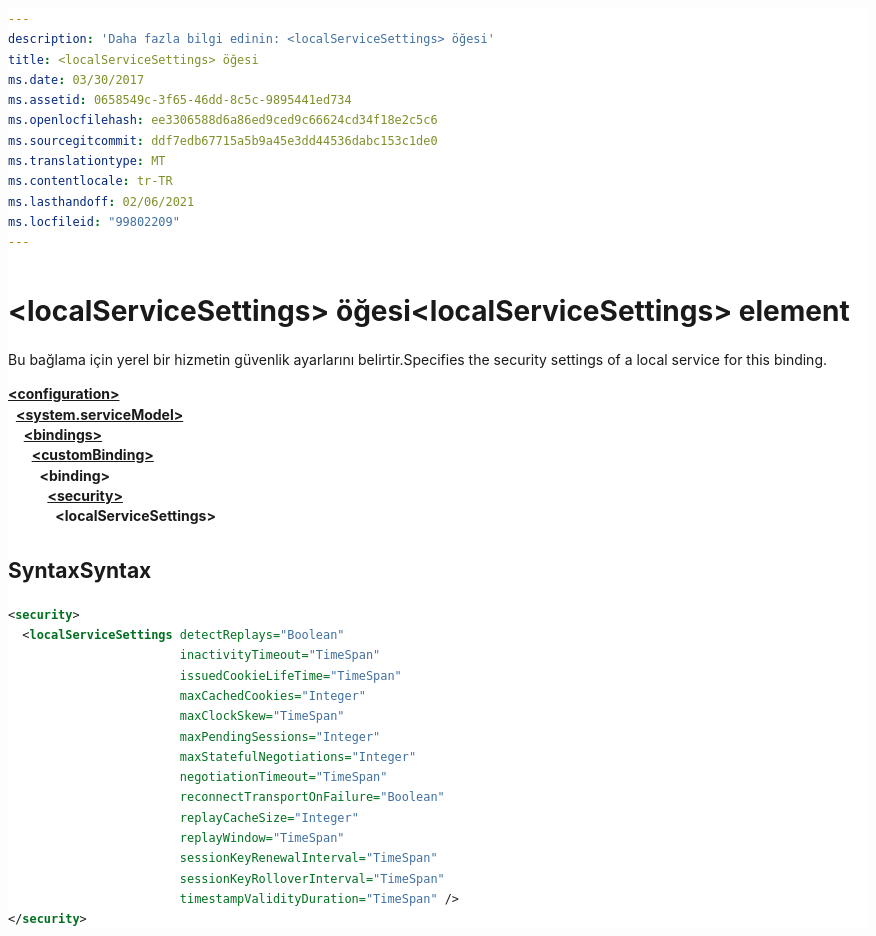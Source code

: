 ```yaml
---
description: 'Daha fazla bilgi edinin: <localServiceSettings> öğesi'
title: <localServiceSettings> öğesi
ms.date: 03/30/2017
ms.assetid: 0658549c-3f65-46dd-8c5c-9895441ed734
ms.openlocfilehash: ee3306588d6a86ed9ced9c66624cd34f18e2c5c6
ms.sourcegitcommit: ddf7edb67715a5b9a45e3dd44536dabc153c1de0
ms.translationtype: MT
ms.contentlocale: tr-TR
ms.lasthandoff: 02/06/2021
ms.locfileid: "99802209"
---
```

# <a name="localservicesettings-element"></a><span data-ttu-id="79599-103">\<localServiceSettings> öğesi</span><span class="sxs-lookup"><span data-stu-id="79599-103">\<localServiceSettings> element</span></span>

<span data-ttu-id="79599-104">Bu bağlama için yerel bir hizmetin güvenlik ayarlarını belirtir.</span><span class="sxs-lookup"><span data-stu-id="79599-104">Specifies the security settings of a local service for this binding.</span></span>  
  
[**\<configuration>**](../configuration-element.md)\
&nbsp;&nbsp;[**\<system.serviceModel>**](system-servicemodel.md)\
&nbsp;&nbsp;&nbsp;&nbsp;[**\<bindings>**](bindings.md)\
&nbsp;&nbsp;&nbsp;&nbsp;&nbsp;&nbsp;[**\<customBinding>**](custombinding.md)\
&nbsp;&nbsp;&nbsp;&nbsp;&nbsp;&nbsp;&nbsp;&nbsp;**\<binding>**\
&nbsp;&nbsp;&nbsp;&nbsp;&nbsp;&nbsp;&nbsp;&nbsp;&nbsp;&nbsp;[**\<security>**](security-of-custombinding.md)\
&nbsp;&nbsp;&nbsp;&nbsp;&nbsp;&nbsp;&nbsp;&nbsp;&nbsp;&nbsp;&nbsp;&nbsp;**\<localServiceSettings>**  
  
## <a name="syntax"></a><span data-ttu-id="79599-105">Syntax</span><span class="sxs-lookup"><span data-stu-id="79599-105">Syntax</span></span>  
  
```xml  
<security>
  <localServiceSettings detectReplays="Boolean"
                        inactivityTimeout="TimeSpan"
                        issuedCookieLifeTime="TimeSpan"
                        maxCachedCookies="Integer"
                        maxClockSkew="TimeSpan"
                        maxPendingSessions="Integer"
                        maxStatefulNegotiations="Integer"
                        negotiationTimeout="TimeSpan"
                        reconnectTransportOnFailure="Boolean"
                        replayCacheSize="Integer"
                        replayWindow="TimeSpan"
                        sessionKeyRenewalInterval="TimeSpan"
                        sessionKeyRolloverInterval="TimeSpan"
                        timestampValidityDuration="TimeSpan" />
</security>
```  
  